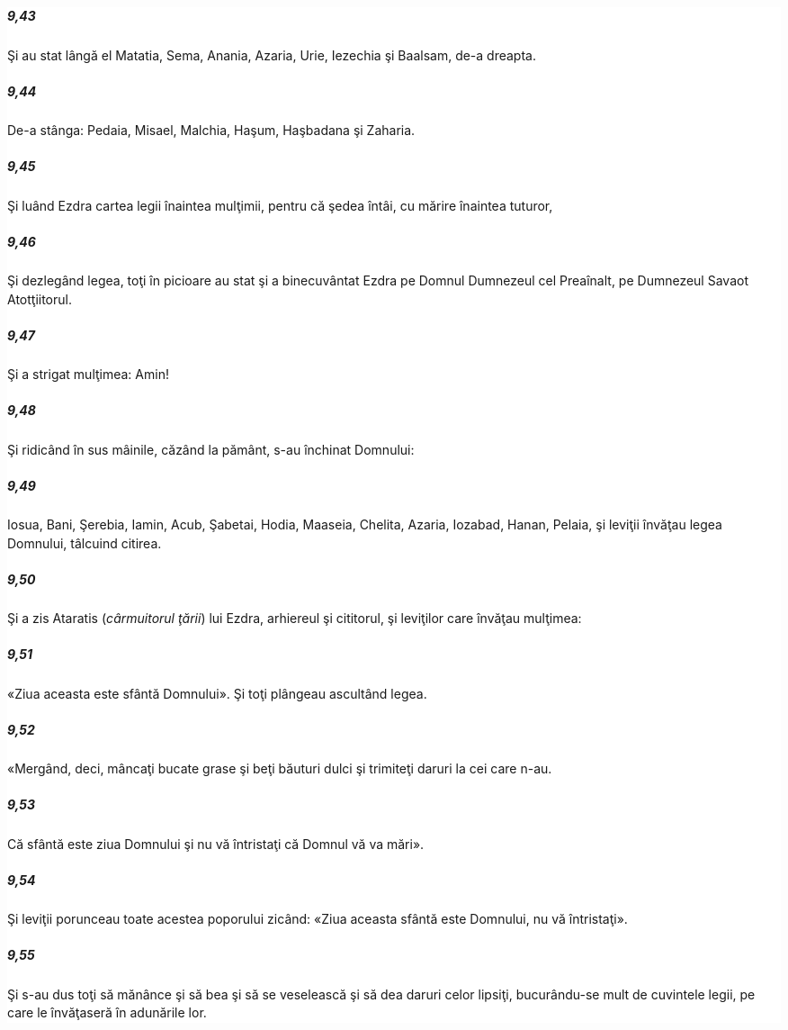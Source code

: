 ##### 9,43
Şi au stat lângă el Matatia, Sema, Anania, Azaria, Urie, Iezechia şi Baalsam, de-a dreapta.

##### 9,44
De-a stânga: Pedaia, Misael, Malchia, Haşum, Haşbadana şi Zaharia.

##### 9,45
Şi luând Ezdra cartea legii înaintea mulţimii, pentru că şedea întâi, cu mărire înaintea tuturor,

##### 9,46
Şi dezlegând legea, toţi în picioare au stat şi a binecuvântat Ezdra pe Domnul Dumnezeul cel Preaînalt, pe Dumnezeul Savaot Atotţiitorul.

##### 9,47
Şi a strigat mulţimea: Amin!

##### 9,48
Şi ridicând în sus mâinile, căzând la pământ, s-au închinat Domnului:

##### 9,49
Iosua, Bani, Şerebia, Iamin, Acub, Şabetai, Hodia, Maaseia, Chelita, Azaria, Iozabad, Hanan, Pelaia, şi leviţii învăţau legea Domnului, tâlcuind citirea.

##### 9,50
Şi a zis Ataratis (*cârmuitorul ţării*) lui Ezdra, arhiereul şi cititorul, şi leviţilor care învăţau mulţimea:

##### 9,51
«Ziua aceasta este sfântă Domnului». Şi toţi plângeau ascultând legea.

##### 9,52
«Mergând, deci, mâncaţi bucate grase şi beţi băuturi dulci şi trimiteţi daruri la cei care n-au.

##### 9,53
Că sfântă este ziua Domnului şi nu vă întristaţi că Domnul vă va mări».

##### 9,54
Şi leviţii porunceau toate acestea poporului zicând: «Ziua aceasta sfântă este Domnului, nu vă întristaţi».

##### 9,55
Şi s-au dus toţi să mănânce şi să bea şi să se veselească şi să dea daruri celor lipsiţi, bucurându-se mult de cuvintele legii, pe care le învăţaseră în adunările lor.

